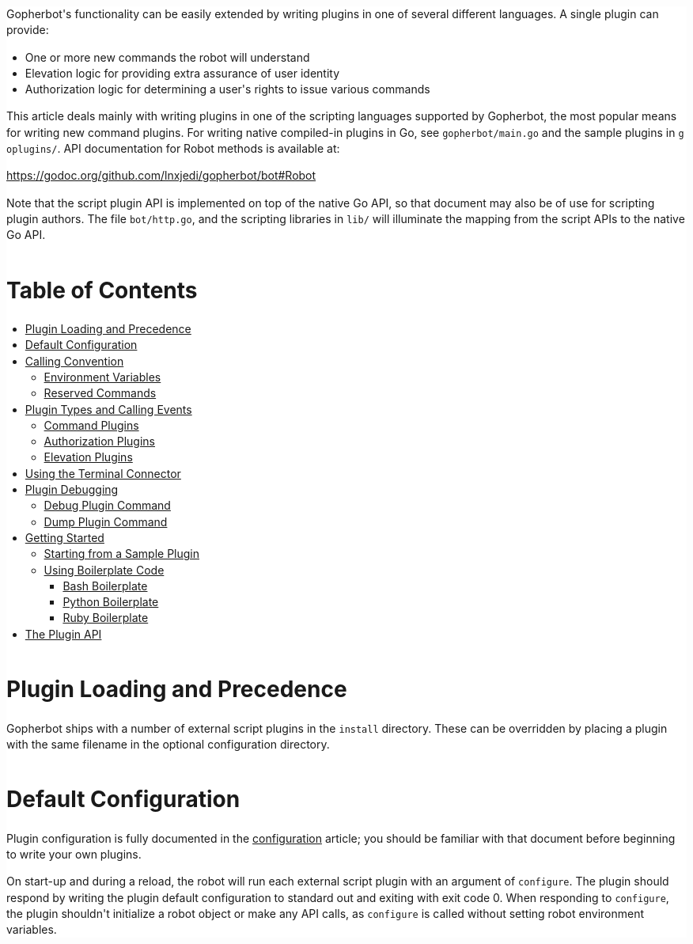 Gopherbot's functionality can be easily extended by writing plugins in one of several different languages. A single plugin can provide:
 * One or more new commands the robot will understand
 * Elevation logic for providing extra assurance of user identity
 * Authorization logic for determining a user's rights to issue various commands

This article deals mainly with writing plugins in one of the scripting languages supported by Gopherbot, the most popular means for writing new command plugins. For writing native compiled-in plugins in Go, see `gopherbot/main.go` and the sample plugins in `goplugins/`. API documentation for Robot methods is available at:

https://godoc.org/github.com/lnxjedi/gopherbot/bot#Robot

Note that the script plugin API is implemented on top of the native Go API, so that document may also be of use for scripting plugin authors. The file `bot/http.go`, and the scripting libraries in `lib/` will illuminate the mapping from the script APIs to the native Go API.

Table of Contents
=================

  * [Plugin Loading and Precedence](#plugin-loading-and-precedence)
  * [Default Configuration](#default-configuration)
  * [Calling Convention](#calling-convention)
    * [Environment Variables](#environment-variables)
    * [Reserved Commands](#reserved-commands)
  * [Plugin Types and Calling Events](#plugin-types-and-calling-events)
    * [Command Plugins](#command-plugins)
    * [Authorization Plugins](#authorization-plugins)
    * [Elevation Plugins](#elevation-plugins)
  * [Using the Terminal Connector](#using-the-terminal-connector)
  * [Plugin Debugging](#plugin-debugging)
    * [Debug Plugin Command](#debug-plugin-command)
    * [Dump Plugin Command](#dump-plugin-command)
  * [Getting Started](#getting-started)
    * [Starting from a Sample Plugin](#starting-from-a-sample-plugin)
    * [Using Boilerplate Code](#using-boilerplate-code)
      * [Bash Boilerplate](#bash-boilerplate)
      * [Python Boilerplate](#python-boilerplate)
      * [Ruby Boilerplate](#ruby-boilerplate)
  * [The Plugin API](#the-plugin-api)

# Plugin Loading and Precedence
Gopherbot ships with a number of external script plugins in the `install` directory. These can be overridden by placing a plugin with the same filename in the optional configuration directory.

# Default Configuration
Plugin configuration is fully documented in the [configuration](Configuration.md) article; you should be familiar with that document before beginning to write your own plugins.

On start-up and during a reload, the robot will run each external script plugin with an argument of `configure`. The plugin should respond by writing the plugin default configuration to standard out and exiting with exit code 0. When responding to `configure`, the plugin shouldn't initialize a robot object or make any API calls, as `configure` is called without setting robot environment variables.
